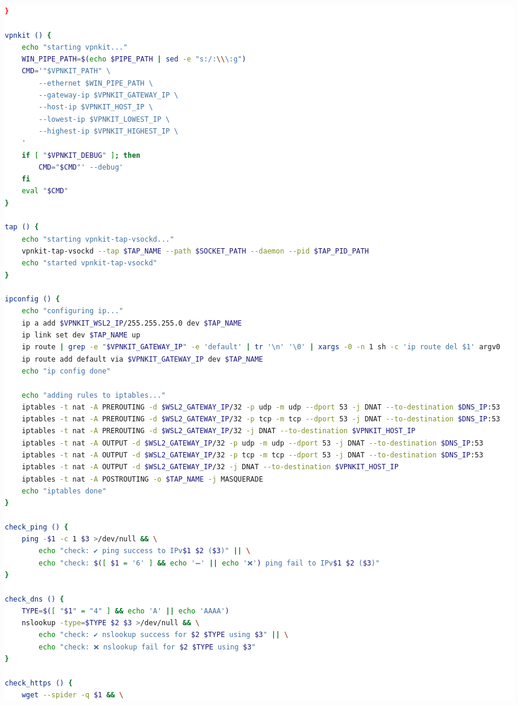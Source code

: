 ```sh
}

vpnkit () {
    echo "starting vpnkit..."
    WIN_PIPE_PATH=$(echo $PIPE_PATH | sed -e "s:/:\\\:g")
    CMD='"$VPNKIT_PATH" \
        --ethernet $WIN_PIPE_PATH \
        --gateway-ip $VPNKIT_GATEWAY_IP \
        --host-ip $VPNKIT_HOST_IP \
        --lowest-ip $VPNKIT_LOWEST_IP \
        --highest-ip $VPNKIT_HIGHEST_IP \
    '
    if [ "$VPNKIT_DEBUG" ]; then
        CMD="$CMD"' --debug'
    fi
    eval "$CMD"
}

tap () {
    echo "starting vpnkit-tap-vsockd..."
    vpnkit-tap-vsockd --tap $TAP_NAME --path $SOCKET_PATH --daemon --pid $TAP_PID_PATH
    echo "started vpnkit-tap-vsockd"
}

ipconfig () {
    echo "configuring ip..."
    ip a add $VPNKIT_WSL2_IP/255.255.255.0 dev $TAP_NAME
    ip link set dev $TAP_NAME up
    ip route | grep -e "$VPNKIT_GATEWAY_IP" -e 'default' | tr '\n' '\0' | xargs -0 -n 1 sh -c 'ip route del $1' argv0
    ip route add default via $VPNKIT_GATEWAY_IP dev $TAP_NAME
    echo "ip config done"

    echo "adding rules to iptables..."
    iptables -t nat -A PREROUTING -d $WSL2_GATEWAY_IP/32 -p udp -m udp --dport 53 -j DNAT --to-destination $DNS_IP:53
    iptables -t nat -A PREROUTING -d $WSL2_GATEWAY_IP/32 -p tcp -m tcp --dport 53 -j DNAT --to-destination $DNS_IP:53
    iptables -t nat -A PREROUTING -d $WSL2_GATEWAY_IP/32 -j DNAT --to-destination $VPNKIT_HOST_IP
    iptables -t nat -A OUTPUT -d $WSL2_GATEWAY_IP/32 -p udp -m udp --dport 53 -j DNAT --to-destination $DNS_IP:53
    iptables -t nat -A OUTPUT -d $WSL2_GATEWAY_IP/32 -p tcp -m tcp --dport 53 -j DNAT --to-destination $DNS_IP:53
    iptables -t nat -A OUTPUT -d $WSL2_GATEWAY_IP/32 -j DNAT --to-destination $VPNKIT_HOST_IP
    iptables -t nat -A POSTROUTING -o $TAP_NAME -j MASQUERADE
    echo "iptables done"
}

check_ping () {
    ping -$1 -c 1 $3 >/dev/null && \
        echo "check: ✔️ ping success to IPv$1 $2 ($3)" || \
        echo "check: $([ $1 = '6' ] && echo '➖' || echo '❌') ping fail to IPv$1 $2 ($3)"
}

check_dns () {
    TYPE=$([ "$1" = "4" ] && echo 'A' || echo 'AAAA')
    nslookup -type=$TYPE $2 $3 >/dev/null && \
        echo "check: ✔️ nslookup success for $2 $TYPE using $3" || \
        echo "check: ❌ nslookup fail for $2 $TYPE using $3"
}

check_https () {
    wget --spider -q $1 && \
```